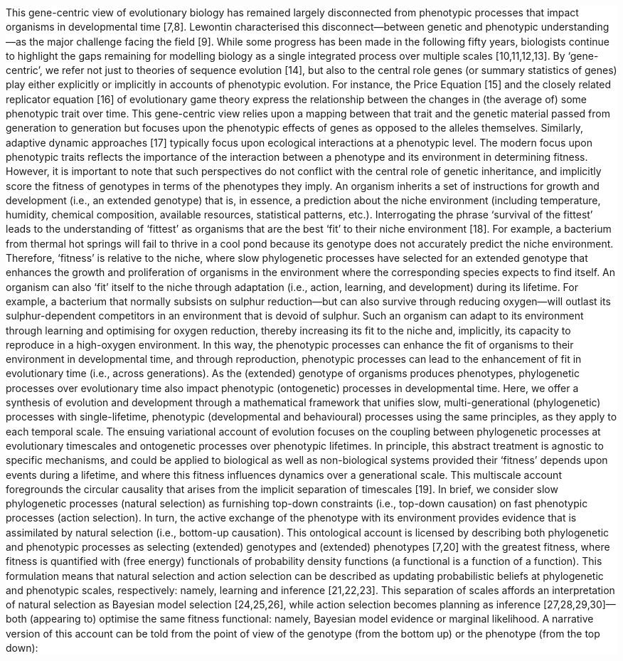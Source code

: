 This gene-centric view of evolutionary biology has remained largely disconnected from phenotypic processes that impact organisms in developmental time [7,8]. Lewontin characterised this disconnect—between genetic and phenotypic understanding—as the major challenge facing the field [9]. While some progress has been made in the following fifty years, biologists continue to highlight the gaps remaining for modelling biology as a single integrated process over multiple scales [10,11,12,13]. By ‘gene-centric’, we refer not just to theories of sequence evolution [14], but also to the central role genes (or summary statistics of genes) play either explicitly or implicitly in accounts of phenotypic evolution. For instance, the Price Equation [15] and the closely related replicator equation [16] of evolutionary game theory express the relationship between the changes in (the average of) some phenotypic trait over time. This gene-centric view relies upon a mapping between that trait and the genetic material passed from generation to generation but focuses upon the phenotypic effects of genes as opposed to the alleles themselves. Similarly, adaptive dynamic approaches [17] typically focus upon ecological interactions at a phenotypic level. The modern focus upon phenotypic traits reflects the importance of the interaction between a phenotype and its environment in determining fitness. However, it is important to note that such perspectives do not conflict with the central role of genetic inheritance, and implicitly score the fitness of genotypes in terms of the phenotypes they imply.
An organism inherits a set of instructions for growth and development (i.e., an extended genotype) that is, in essence, a prediction about the niche environment (including temperature, humidity, chemical composition, available resources, statistical patterns, etc.). Interrogating the phrase ‘survival of the fittest’ leads to the understanding of ‘fittest’ as organisms that are the best ‘fit’ to their niche environment [18]. For example, a bacterium from thermal hot springs will fail to thrive in a cool pond because its genotype does not accurately predict the niche environment. Therefore, ‘fitness’ is relative to the niche, where slow phylogenetic processes have selected for an extended genotype that enhances the growth and proliferation of organisms in the environment where the corresponding species expects to find itself.
An organism can also ‘fit’ itself to the niche through adaptation (i.e., action, learning, and development) during its lifetime. For example, a bacterium that normally subsists on sulphur reduction—but can also survive through reducing oxygen—will outlast its sulphur-dependent competitors in an environment that is devoid of sulphur. Such an organism can adapt to its environment through learning and optimising for oxygen reduction, thereby increasing its fit to the niche and, implicitly, its capacity to reproduce in a high-oxygen environment. In this way, the phenotypic processes can enhance the fit of organisms to their environment in developmental time, and through reproduction, phenotypic processes can lead to the enhancement of fit in evolutionary time (i.e., across generations). As the (extended) genotype of organisms produces phenotypes, phylogenetic processes over evolutionary time also impact phenotypic (ontogenetic) processes in developmental time.
Here, we offer a synthesis of evolution and development through a mathematical framework that unifies slow, multi-generational (phylogenetic) processes with single-lifetime, phenotypic (developmental and behavioural) processes using the same principles, as they apply to each temporal scale. The ensuing variational account of evolution focuses on the coupling between phylogenetic processes at evolutionary timescales and ontogenetic processes over phenotypic lifetimes. In principle, this abstract treatment is agnostic to specific mechanisms, and could be applied to biological as well as non-biological systems provided their ‘fitness’ depends upon events during a lifetime, and where this fitness influences dynamics over a generational scale. This multiscale account foregrounds the circular causality that arises from the implicit separation of timescales [19].
In brief, we consider slow phylogenetic processes (natural selection) as furnishing top-down constraints (i.e., top-down causation) on fast phenotypic processes (action selection). In turn, the active exchange of the phenotype with its environment provides evidence that is assimilated by natural selection (i.e., bottom-up causation). This ontological account is licensed by describing both phylogenetic and phenotypic processes as selecting (extended) genotypes and (extended) phenotypes [7,20] with the greatest fitness, where fitness is quantified with (free energy) functionals of probability density functions (a functional is a function of a function).
This formulation means that natural selection and action selection can be described as updating probabilistic beliefs at phylogenetic and phenotypic scales, respectively: namely, learning and inference [21,22,23]. This separation of scales affords an interpretation of natural selection as Bayesian model selection [24,25,26], while action selection becomes planning as inference [27,28,29,30]—both (appearing to) optimise the same fitness functional: namely, Bayesian model evidence or marginal likelihood. A narrative version of this account can be told from the point of view of the genotype (from the bottom up) or the phenotype (from the top down):